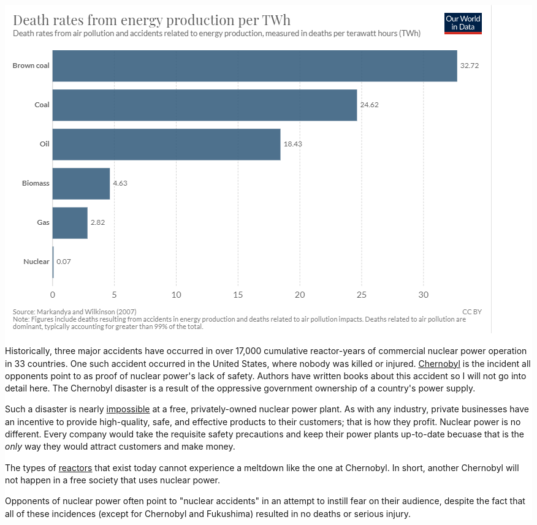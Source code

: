 ![Credit: Markandya, A., & Wilkinson, P. (2007)](./death_rates.png)

Historically, three major accidents have occurred in over 17,000 cumulative reactor-years of commercial nuclear power operation in 33 countries.
One such accident occurred in the United States, where nobody was killed or injured.
[Chernobyl](https://en.wikipedia.org/wiki/Chernobyl_disaster) is the incident all opponents point to as proof of nuclear power's lack of safety.
Authors have written books about this accident so I will not go into detail here.
The Chernobyl disaster is a result of the oppressive government ownership of a country's power supply.

Such a disaster is nearly [impossible](https://www.world-nuclear.org/information-library/safety-and-security/safety-of-plants/chernobyl-accident.aspx) at a free, privately-owned nuclear power plant.
As with any industry, private businesses have an incentive to provide high-quality, safe, and effective products to their customers; that is how they profit. Nuclear power is no different. Every company would
take the requisite safety precautions and keep their power plants up-to-date becuase that is the _only_ way they would attract customers and make money.

The types of [reactors](https://www.businessinsider.com/chernobyl-meltdown-no-graphite-us-nuclear-reactors-2016-4) that exist today cannot experience a meltdown like the one at Chernobyl.
In short, another Chernobyl will not happen in a free society that uses nuclear power.

Opponents of nuclear power often point to "nuclear accidents" in an attempt to instill fear on their audience, despite the fact that all of these incidences (except for Chernobyl and Fukushima) resulted in no deaths or serious injury.
